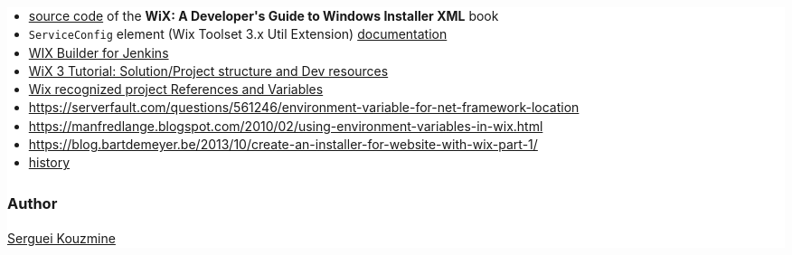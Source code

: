   * [source code](https://github.com/PacktPublishing/WiX-3.6-A-Developer-s-Guide-to-Windows-Installer-XML) of the  __WiX: A Developer's Guide to Windows Installer XML__ book
  * `ServiceConfig` element (Wix Toolset 3.x Util Extension) [documentation](https://wixtoolset.org/docs/v3/xsd/util/serviceconfig/)
  * [WIX Builder for Jenkins](https://github.com/jenkinsci/wix-plugin)
  * [WiX 3 Tutorial: Solution/Project structure and Dev resources](https://weblogs.sqlteam.com/mladenp/2010/02/11/wix-3-tutorial-solutionproject-structure-and-dev-resources/)
  * [Wix recognized project References and Variables](https://wixtoolset.org/docs/v3/votive/votive_project_references/)
  * https://serverfault.com/questions/561246/environment-variable-for-net-framework-location
  * https://manfredlange.blogspot.com/2010/02/using-environment-variables-in-wix.html
  * https://blog.bartdemeyer.be/2013/10/create-an-installer-for-website-with-wix-part-1/
  * [history](https://en.wikipedia.org/wiki/Windows_Installer)

### Author
[Serguei Kouzmine](kouzmine_serguei@yahoo.com)



